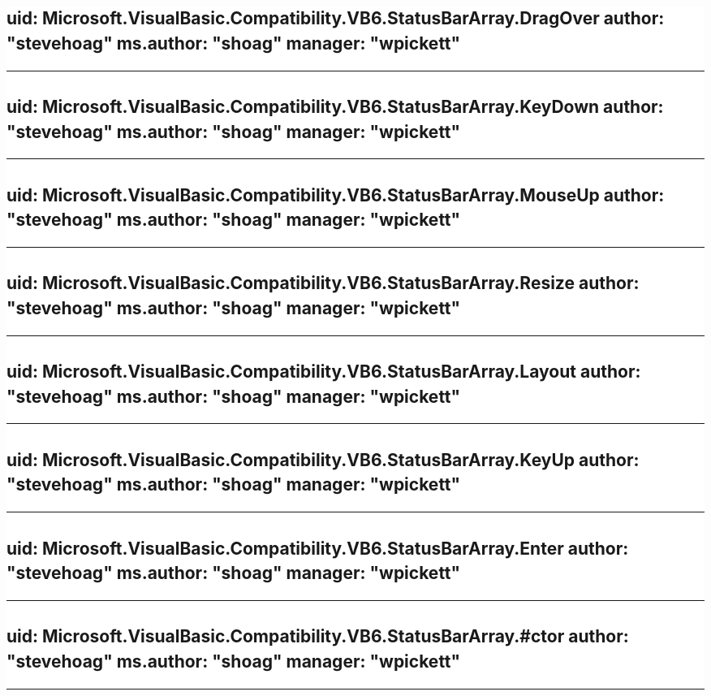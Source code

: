 uid: Microsoft.VisualBasic.Compatibility.VB6.StatusBarArray.DragOver
author: "stevehoag"
ms.author: "shoag"
manager: "wpickett"
---

---
uid: Microsoft.VisualBasic.Compatibility.VB6.StatusBarArray.KeyDown
author: "stevehoag"
ms.author: "shoag"
manager: "wpickett"
---

---
uid: Microsoft.VisualBasic.Compatibility.VB6.StatusBarArray.MouseUp
author: "stevehoag"
ms.author: "shoag"
manager: "wpickett"
---

---
uid: Microsoft.VisualBasic.Compatibility.VB6.StatusBarArray.Resize
author: "stevehoag"
ms.author: "shoag"
manager: "wpickett"
---

---
uid: Microsoft.VisualBasic.Compatibility.VB6.StatusBarArray.Layout
author: "stevehoag"
ms.author: "shoag"
manager: "wpickett"
---

---
uid: Microsoft.VisualBasic.Compatibility.VB6.StatusBarArray.KeyUp
author: "stevehoag"
ms.author: "shoag"
manager: "wpickett"
---

---
uid: Microsoft.VisualBasic.Compatibility.VB6.StatusBarArray.Enter
author: "stevehoag"
ms.author: "shoag"
manager: "wpickett"
---

---
uid: Microsoft.VisualBasic.Compatibility.VB6.StatusBarArray.#ctor
author: "stevehoag"
ms.author: "shoag"
manager: "wpickett"
---

---